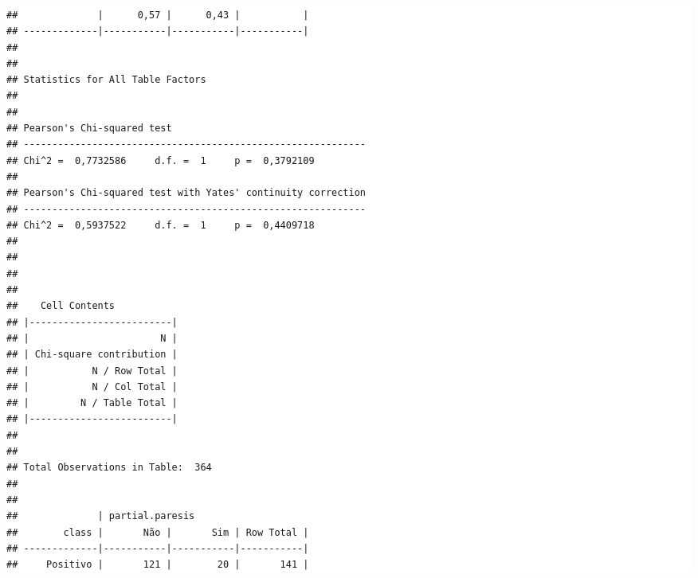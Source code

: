    ##              |      0,57 |      0,43 |           | 
    ## -------------|-----------|-----------|-----------|
    ## 
    ##  
    ## Statistics for All Table Factors
    ## 
    ## 
    ## Pearson's Chi-squared test 
    ## ------------------------------------------------------------
    ## Chi^2 =  0,7732586     d.f. =  1     p =  0,3792109 
    ## 
    ## Pearson's Chi-squared test with Yates' continuity correction 
    ## ------------------------------------------------------------
    ## Chi^2 =  0,5937522     d.f. =  1     p =  0,4409718 
    ## 
    ##  
    ## 
    ##  
    ##    Cell Contents
    ## |-------------------------|
    ## |                       N |
    ## | Chi-square contribution |
    ## |           N / Row Total |
    ## |           N / Col Total |
    ## |         N / Table Total |
    ## |-------------------------|
    ## 
    ##  
    ## Total Observations in Table:  364 
    ## 
    ##  
    ##              | partial.paresis 
    ##        class |       Não |       Sim | Row Total | 
    ## -------------|-----------|-----------|-----------|
    ##     Positivo |       121 |        20 |       141 | 